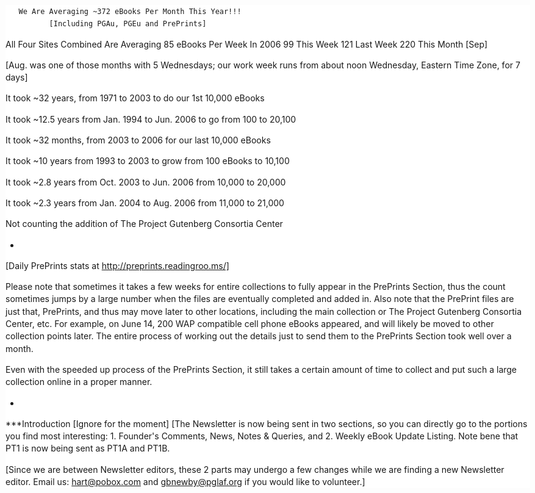 
       We Are Averaging ~372 eBooks Per Month This Year!!!
              [Including PGAu, PGEu and PrePrints]

All Four Sites Combined Are Averaging 85 eBooks Per Week In 2006
                        99 This Week
                       121 Last Week
                       220 This Month [Sep]

[Aug. was one of those months with 5 Wednesdays; our work week
runs from about noon Wednesday, Eastern Time Zone, for 7 days]


It took ~32 years, from 1971 to 2003 to do our 1st 10,000 eBooks

It took ~12.5 years from Jan. 1994 to Jun. 2006 to go from 100 to 20,100

It took ~32 months, from 2003 to 2006 for our last 10,000 eBooks

It took ~10 years from 1993 to 2003 to grow from 100 eBooks to 10,100

It took ~2.8 years from Oct. 2003 to Jun. 2006 from 10,000 to 20,000

It took ~2.3 years from Jan. 2004 to Aug. 2006 from 11,000 to 21,000

Not counting the addition of The Project Gutenberg Consortia Center

*

[Daily PrePrints stats at http://preprints.readingroo.ms/]

Please note that sometimes it takes a few weeks for entire
collections to fully appear in the PrePrints Section, thus
the count sometimes jumps by a large number when the files
are eventually completed and added in.  Also note that the
PrePrint files are just that, PrePrints, and thus may move
later to other locations, including the main collection or
The Project Gutenberg Consortia Center, etc.  For example,
on June 14, 200 WAP compatible cell phone eBooks appeared,
and will likely be moved to other collection points later.
The entire process of working out the details just to send
them to the PrePrints Section took well over a month.

Even with the speeded up process of the PrePrints Section,
it still takes a certain amount of time to collect and put
such a large collection online in a proper manner.

*



***Introduction
[Ignore for the moment]
[The Newsletter is now being sent in two sections, so you can directly
go to the portions you find most interesting:  1.  Founder's Comments,
News, Notes & Queries, and  2. Weekly eBook Update Listing.  Note bene
that PT1 is now being sent as PT1A and PT1B.

[Since we are between Newsletter editors, these 2 parts may undergo a
few changes while we are finding a new Newsletter editor.   Email us:
hart@pobox.com and gbnewby@pglaf.org if you would like to volunteer.]

